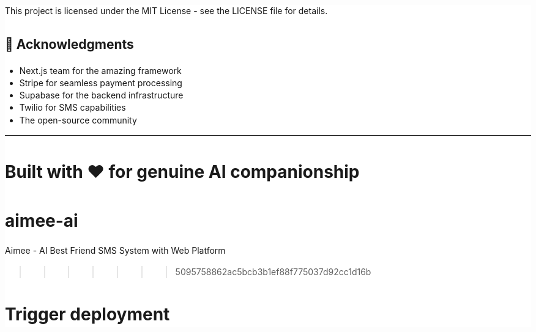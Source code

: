 This project is licensed under the MIT License - see the LICENSE file for details.

## 🙏 Acknowledgments

- Next.js team for the amazing framework
- Stripe for seamless payment processing
- Supabase for the backend infrastructure
- Twilio for SMS capabilities
- The open-source community

---

**Built with ❤️ for genuine AI companionship** 
=======
# aimee-ai
Aimee - AI Best Friend SMS System with Web Platform
>>>>>>> 5095758862ac5bcb3b1ef88f775037d92cc1d16b
# Trigger deployment
